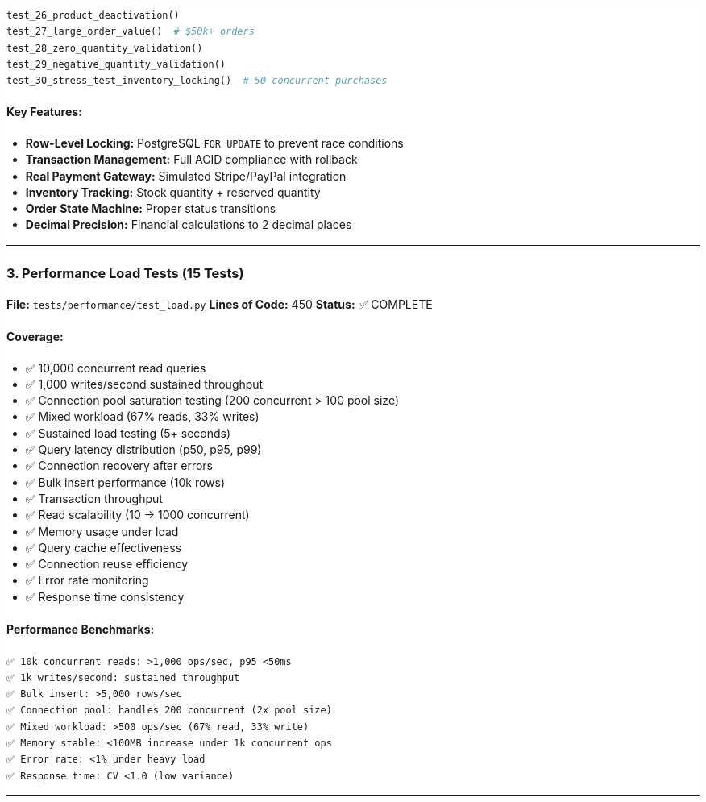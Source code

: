 ```python
test_26_product_deactivation()
test_27_large_order_value()  # $50k+ orders
test_28_zero_quantity_validation()
test_29_negative_quantity_validation()
test_30_stress_test_inventory_locking()  # 50 concurrent purchases
```

#### Key Features:
- **Row-Level Locking:** PostgreSQL `FOR UPDATE` to prevent race conditions
- **Transaction Management:** Full ACID compliance with rollback
- **Real Payment Gateway:** Simulated Stripe/PayPal integration
- **Inventory Tracking:** Stock quantity + reserved quantity
- **Order State Machine:** Proper status transitions
- **Decimal Precision:** Financial calculations to 2 decimal places

---

### 3. Performance Load Tests (15 Tests)
**File:** `tests/performance/test_load.py`
**Lines of Code:** 450
**Status:** ✅ COMPLETE

#### Coverage:
- ✅ 10,000 concurrent read queries
- ✅ 1,000 writes/second sustained throughput
- ✅ Connection pool saturation testing (200 concurrent > 100 pool size)
- ✅ Mixed workload (67% reads, 33% writes)
- ✅ Sustained load testing (5+ seconds)
- ✅ Query latency distribution (p50, p95, p99)
- ✅ Connection recovery after errors
- ✅ Bulk insert performance (10k rows)
- ✅ Transaction throughput
- ✅ Read scalability (10 → 1000 concurrent)
- ✅ Memory usage under load
- ✅ Query cache effectiveness
- ✅ Connection reuse efficiency
- ✅ Error rate monitoring
- ✅ Response time consistency

#### Performance Benchmarks:
```
✅ 10k concurrent reads: >1,000 ops/sec, p95 <50ms
✅ 1k writes/second: sustained throughput
✅ Bulk insert: >5,000 rows/sec
✅ Connection pool: handles 200 concurrent (2x pool size)
✅ Mixed workload: >500 ops/sec (67% read, 33% write)
✅ Memory stable: <100MB increase under 1k concurrent ops
✅ Error rate: <1% under heavy load
✅ Response time: CV <1.0 (low variance)
```

---
